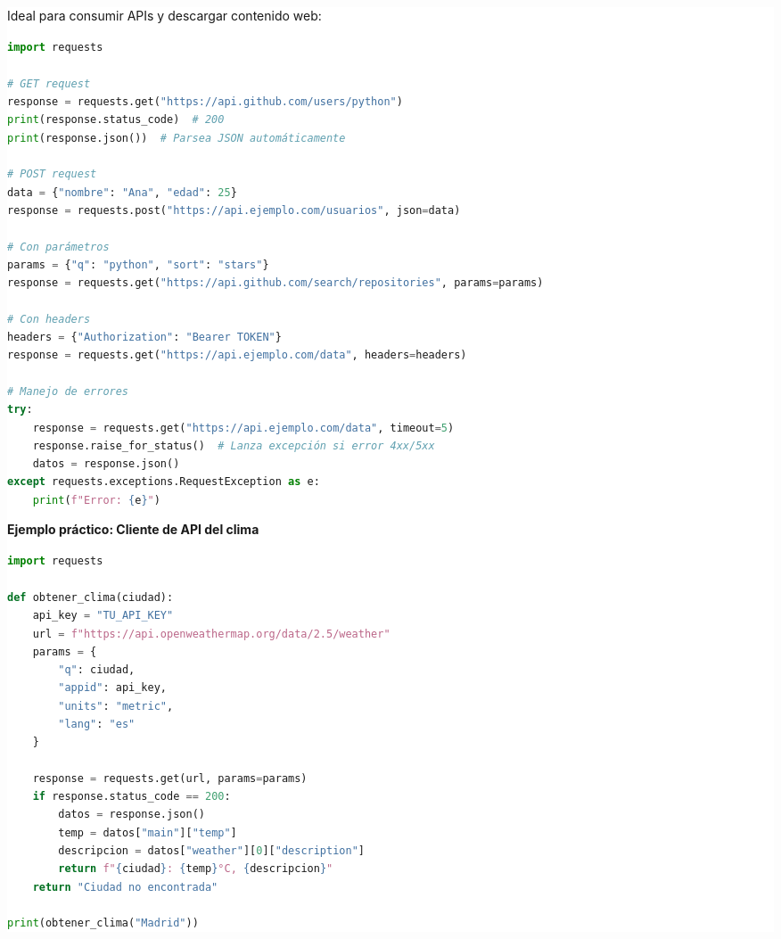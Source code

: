 Ideal para consumir APIs y descargar contenido web:

```python
import requests

# GET request
response = requests.get("https://api.github.com/users/python")
print(response.status_code)  # 200
print(response.json())  # Parsea JSON automáticamente

# POST request
data = {"nombre": "Ana", "edad": 25}
response = requests.post("https://api.ejemplo.com/usuarios", json=data)

# Con parámetros
params = {"q": "python", "sort": "stars"}
response = requests.get("https://api.github.com/search/repositories", params=params)

# Con headers
headers = {"Authorization": "Bearer TOKEN"}
response = requests.get("https://api.ejemplo.com/data", headers=headers)

# Manejo de errores
try:
    response = requests.get("https://api.ejemplo.com/data", timeout=5)
    response.raise_for_status()  # Lanza excepción si error 4xx/5xx
    datos = response.json()
except requests.exceptions.RequestException as e:
    print(f"Error: {e}")
```

**Ejemplo práctico: Cliente de API del clima**
```python
import requests

def obtener_clima(ciudad):
    api_key = "TU_API_KEY"
    url = f"https://api.openweathermap.org/data/2.5/weather"
    params = {
        "q": ciudad,
        "appid": api_key,
        "units": "metric",
        "lang": "es"
    }
    
    response = requests.get(url, params=params)
    if response.status_code == 200:
        datos = response.json()
        temp = datos["main"]["temp"]
        descripcion = datos["weather"][0]["description"]
        return f"{ciudad}: {temp}°C, {descripcion}"
    return "Ciudad no encontrada"

print(obtener_clima("Madrid"))
```
